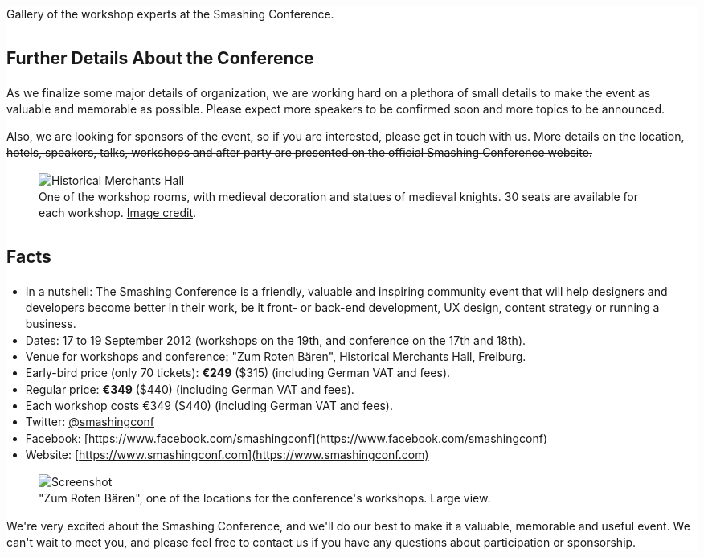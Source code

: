 <figcaption>Gallery of the workshop experts at the Smashing Conference.</figcaption></figure>

## Further Details About the Conference

As we finalize some major details of organization, we are working hard on a plethora of small details to make the event as valuable and memorable as possible. Please expect more speakers to be confirmed soon and more topics to be announced.</p>

<del>Also, we are looking for sponsors of the event, so if you are interested, please get in touch with us. More details on the location, hotels, speakers, talks, workshops and after party are presented on the official Smashing Conference website.</del>

<figure><a href="https://www.historischeskaufhaus.freiburg.de/startseite/29/de/home.html"><img loading="lazy" decoding="async" src="https://archive.smashing.media/assets/344dbf88-fdf9-42bb-adb4-46f01eedd629/48d31020-f5c1-4e40-8b54-226d46a9a3a6/kaufhaus3.jpg" alt="Historical Merchants Hall" /></a><figcaption>One of the workshop rooms, with medieval decoration and statues of medieval knights. 30 seats are available for each workshop. <a href="https://www.historischeskaufhaus.freiburg.de/startseite/29/de/home.html">Image credit</a>.</figcaption></figure>

## Facts

*   In a nutshell: The Smashing Conference is a friendly, valuable and inspiring community event that will help designers and developers become better in their work, be it front- or back-end development, UX design, content strategy or running a business.
*   Dates: 17 to 19 September 2012 (workshops on the 19th, and conference on the 17th and 18th).
*   Venue for workshops and conference: "Zum Roten Bären", Historical Merchants Hall, Freiburg.
*   Early-bird price (only 70 tickets): **€249** ($315) (including German VAT and fees).
*   Regular price: **€349** ($440) (including German VAT and fees).
*   Each workshop costs €349 ($440) (including German VAT and fees).
*   Twitter: [@smashingconf](https://twitter.com/smashingconf)
*   Facebook: [https://www.facebook.com/smashingconf](https://www.facebook.com/smashingconf)
*   Website: [https://www.smashingconf.com](https://www.smashingconf.com)

<figure><img loading="lazy" decoding="async" src="https://archive.smashing.media/assets/344dbf88-fdf9-42bb-adb4-46f01eedd629/1f2644ff-6516-4bd0-9c23-59432c4a9415/zrb.png" alt="Screenshot" /><br>
<figcaption>"Zum Roten Bären", one of the locations for the conference's workshops. Large view.</figcaption></figure>

We're very excited about the Smashing Conference, and we'll do our best to make it a valuable, memorable and useful event. We can't wait to meet you, and please feel free to contact us if you have any questions about participation or sponsorship.

